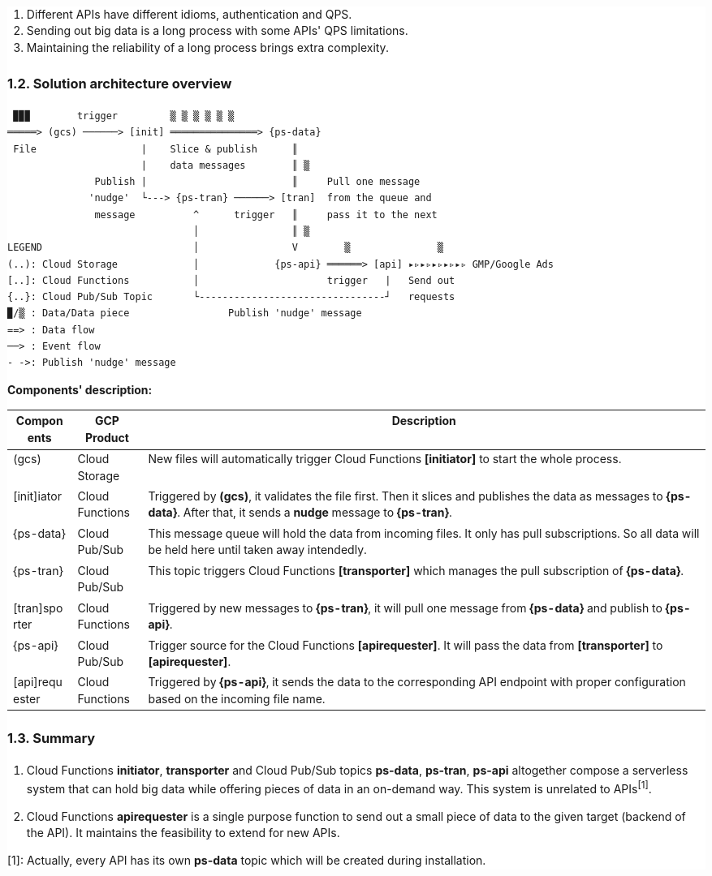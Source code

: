 1.  Different APIs have different idioms, authentication and QPS.
2.  Sending out big data is a long process with some APIs' QPS limitations.
3.  Maintaining the reliability of a long process brings extra complexity.

### 1.2. Solution architecture overview

```
 ▉▉▉        trigger         ▒ ▒ ▒ ▒ ▒ ▒
═════> (gcs) ──────> [init] ═══════════════> {ps-data}
 File                  |    Slice & publish      ║
                       |    data messages        ║ ▒
               Publish |                         ║     Pull one message
              'nudge'  └---> {ps-tran} ──────> [tran]  from the queue and
               message          ^      trigger   ║     pass it to the next
                                │                ║ ▒
LEGEND                          │                V        ▒               ▒
(..): Cloud Storage             │             {ps-api} ══════> [api] ▸▹▸▹▸▹▸▹▸▹ GMP/Google Ads
[..]: Cloud Functions           │                      trigger   |   Send out
{..}: Cloud Pub/Sub Topic       └--------------------------------┘   requests
▉/▒ : Data/Data piece                 Publish 'nudge' message
==> : Data flow
──> : Event flow
- ->: Publish 'nudge' message
```

**Components' description:**

| Components       | GCP Product     | Description                                                                                                                                                                         |
| ---------------- | --------------- | ----------------------------------------------------------------------------------------------------------------------------------------------------------------------------------- |
| (gcs)            | Cloud Storage   | New files will automatically trigger Cloud Functions **\[initiator\]** to start the whole process.                                                                                  |
| \[init\]iator    | Cloud Functions | Triggered by **(gcs)**, it validates the file first. Then it slices and publishes the data as messages to **{ps-data}**. After that, it sends a **nudge** message to **{ps-tran}**. |
| {ps-data}        | Cloud Pub/Sub   | This message queue will hold the data from incoming files. It only has pull subscriptions. So all data will be held here until taken away intendedly.                               |
| {ps-tran}        | Cloud Pub/Sub   | This topic triggers Cloud Functions **\[transporter\]** which manages the pull subscription of **{ps-data}**.                                                                       |
| \[tran\]sporter  | Cloud Functions | Triggered by new messages to **{ps-tran}**, it will pull one message from **{ps-data}** and publish to **{ps-api}**.                                                                |
| {ps-api}         | Cloud Pub/Sub   | Trigger source for the Cloud Functions **\[apirequester\]**. It will pass the data from **\[transporter\]** to **\[apirequester\]**.                                                |
| \[api\]requester | Cloud Functions | Triggered by **{ps-api}**, it sends the data to the corresponding API endpoint with proper configuration based on the incoming file name.                                           |

### 1.3. Summary

1.  Cloud Functions **initiator**, **transporter** and Cloud Pub/Sub topics
    **ps-data**, **ps-tran**, **ps-api** altogether compose a serverless system
    that can hold big data while offering pieces of data in an on-demand way.
    This system is unrelated to APIs<sup>[1]</sup>.

2.  Cloud Functions **apirequester** is a single purpose function to send out a
    small piece of data to the given target (backend of the API). It maintains
    the feasibility to extend for new APIs.

[1]: Actually, every API has its own **ps-data** topic which will be created
during installation.


[create_gcp]: https://cloud.google.com/resource-manager/docs/creating-managing-projects
[billing_gcp]: https://cloud.google.com/billing/docs/how-to/manage-billing-account
[sinks]: https://cloud.google.com/logging/docs/routing/overview#sinks
[group]: https://groups.google.com/g/tentacles-external-users
[template]: https://datastudio.google.com/reporting/68b4f0eb-977c-4c7e-9039-a205ac35ae7d/page/p_zv8myzjepc/preview
[tutorial]: ./tutorials/data_source_reconnect_bigquery.md
[mp_doc]: https://developers.google.com/analytics/devguides/collection/protocol/v1/
[validation_server]: https://developers.google.com/analytics/devguides/collection/protocol/v1/validating-hits
[mp_reference]: https://developers.google.com/analytics/devguides/collection/protocol/v1/parameters
[create_ga_account]: https://support.google.com/analytics/answer/1009694?hl=en
[grant_ga_permission]: https://support.google.com/analytics/answer/2884495
[ga_example]: https://support.google.com/analytics/answer/3191417?hl=en
[create_user_profile]: https://support.google.com/dcm/answer/6098287?hl=en
[conversions_overview]: https://developers.google.com/doubleclick-advertisers/guides/conversions_overview
[import_conversions]: https://support.google.com/google-ads/answer/7014069
[sheets_api]: https://developers.google.com/sheets/api/reference/rest/
[pastedatarequest]: https://developers.google.com/sheets/api/reference/rest/v4/spreadsheets/request#pastedatarequest
[import_conversions]: https://support.google.com/google-ads/answer/7014069
[insert_conversions]: https://developers.google.com/search-ads/v2/reference/conversion/insert
[update_availability]: https://developers.google.com/search-ads/v2/reference/conversion/updateAvailability
[google_ads_api]: https://opteo.com/dev/google-ads-api#upload-conversionclick
[offline_conversions_overview]: https://developers.google.com/google-ads/api/docs/conversions/overview#offline_conversions
[click_conversion]: https://developers.google.com/google-ads/api/reference/rpc/latest/ClickConversion
[user_identifier]: https://developers.google.com/google-ads/api/reference/rpc/latest/UserIdentifier
[google_ads_node]: https://github.com/Opteo/google-ads-api
[customer_match_overview]: https://developers.google.com/google-ads/api/docs/remarketing/audience-types/customer-match
[user_identifier]: https://developers.google.com/google-ads/api/reference/rpc/latest/UserIdentifier
[user_data_operation]: https://developers.google.com/google-ads/api/reference/rpc/latest/UserDataOperation
[mp_ga4_doc]: https://developers.google.com/analytics/devguides/collection/protocol/ga4/reference#payload_post_body
[validate_ga4]: https://developers.google.com/analytics/devguides/collection/protocol/ga4/validating-events?client_type=firebase#sending_events_for_validation
[reference_ga4]: https://developers.google.com/analytics/devguides/collection/protocol/ga4/reference#payload_post_body
[enhanced_converions]: https://developers.google.com/google-ads/api/docs/conversions/enhance-conversions
[enhanced_conversion]: https://developers.google.com/google-ads/api/reference/rpc/v10/ConversionAdjustment
[user_identifier]: https://developers.google.com/google-ads/api/reference/rpc/latest/UserIdentifier